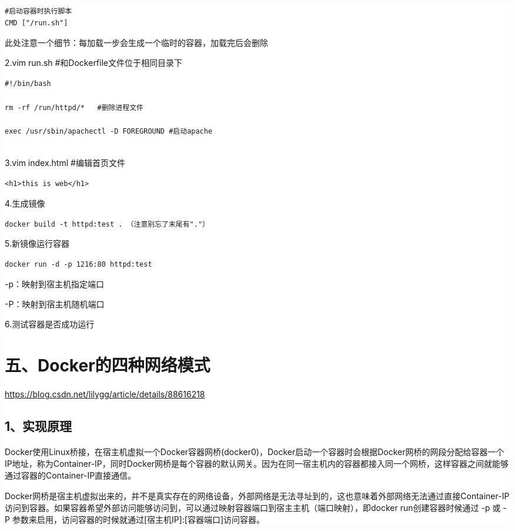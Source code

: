 ```shell
#启动容器时执行脚本
CMD ["/run.sh"]
```

此处注意一个细节：每加载一步会生成一个临时的容器，加载完后会删除




2.vim run.sh  #和Dockerfile文件位于相同目录下

```shell
#!/bin/bash

rm -rf /run/httpd/*   #删除进程文件

exec /usr/sbin/apachectl -D FOREGROUND #启动apache


```

3.vim index.html   #编辑首页文件

```txt
<h1>this is web</h1>
```

4.生成镜像

```shell
docker build -t httpd:test . （注意别忘了末尾有"."）
```


5.新镜像运行容器

```shell
docker run -d -p 1216:80 httpd:test
```

-p：映射到宿主机指定端口

-P：映射到宿主机随机端口

6.测试容器是否成功运行


# 五、Docker的四种网络模式

https://blog.csdn.net/lilygg/article/details/88616218

## 1、实现原理

Docker使用Linux桥接，在宿主机虚拟一个Docker容器网桥(docker0)，Docker启动一个容器时会根据Docker网桥的网段分配给容器一个IP地址，称为Container-IP，同时Docker网桥是每个容器的默认网关。因为在同一宿主机内的容器都接入同一个网桥，这样容器之间就能够通过容器的Container-IP直接通信。

Docker网桥是宿主机虚拟出来的，并不是真实存在的网络设备，外部网络是无法寻址到的，这也意味着外部网络无法通过直接Container-IP访问到容器。如果容器希望外部访问能够访问到，可以通过映射容器端口到宿主主机（端口映射），即docker run创建容器时候通过 -p 或 -P 参数来启用，访问容器的时候就通过[宿主机IP]:[容器端口]访问容器。

